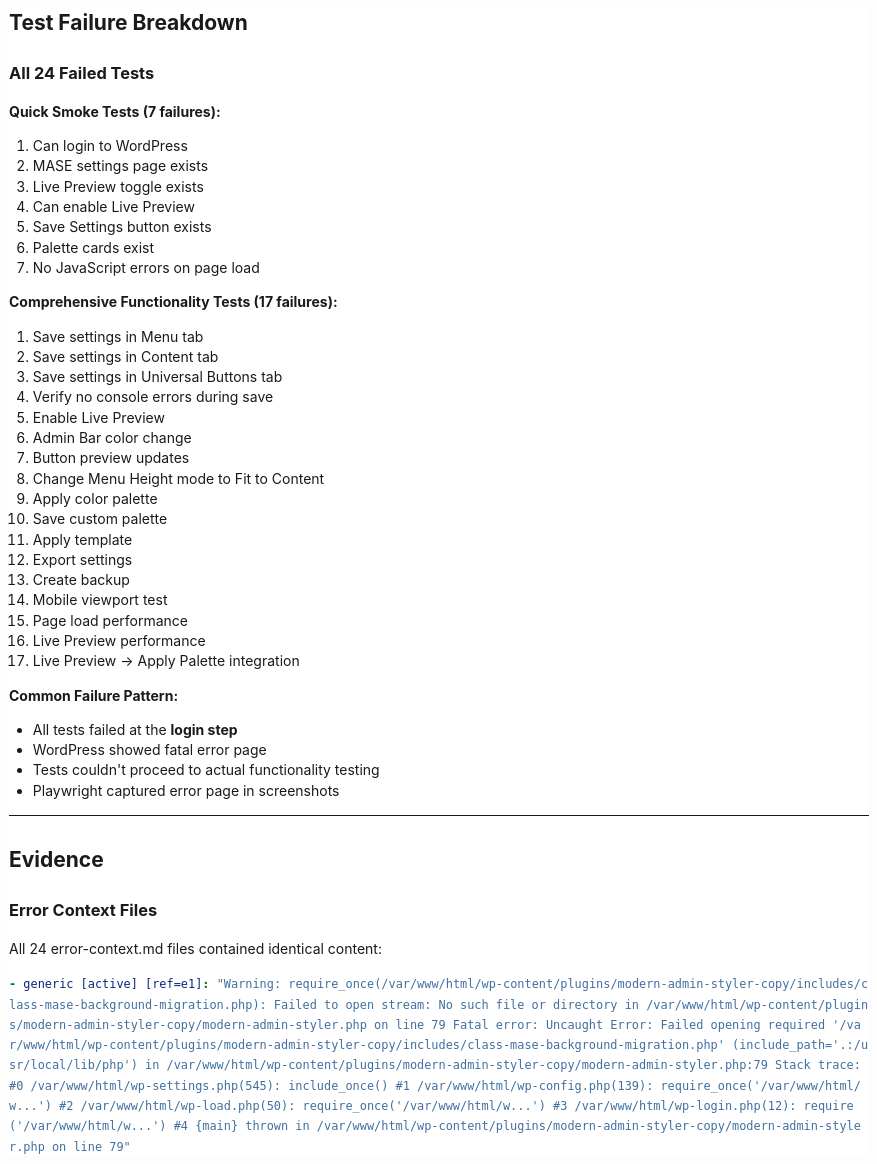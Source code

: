 
## Test Failure Breakdown

### All 24 Failed Tests

**Quick Smoke Tests (7 failures):**
1. Can login to WordPress
2. MASE settings page exists
3. Live Preview toggle exists
4. Can enable Live Preview
5. Save Settings button exists
6. Palette cards exist
7. No JavaScript errors on page load

**Comprehensive Functionality Tests (17 failures):**
1. Save settings in Menu tab
2. Save settings in Content tab
3. Save settings in Universal Buttons tab
4. Verify no console errors during save
5. Enable Live Preview
6. Admin Bar color change
7. Button preview updates
8. Change Menu Height mode to Fit to Content
9. Apply color palette
10. Save custom palette
11. Apply template
12. Export settings
13. Create backup
14. Mobile viewport test
15. Page load performance
16. Live Preview performance
17. Live Preview → Apply Palette integration

**Common Failure Pattern:**
- All tests failed at the **login step**
- WordPress showed fatal error page
- Tests couldn't proceed to actual functionality testing
- Playwright captured error page in screenshots

---

## Evidence

### Error Context Files

All 24 error-context.md files contained identical content:

```yaml
- generic [active] [ref=e1]: "Warning: require_once(/var/www/html/wp-content/plugins/modern-admin-styler-copy/includes/class-mase-background-migration.php): Failed to open stream: No such file or directory in /var/www/html/wp-content/plugins/modern-admin-styler-copy/modern-admin-styler.php on line 79 Fatal error: Uncaught Error: Failed opening required '/var/www/html/wp-content/plugins/modern-admin-styler-copy/includes/class-mase-background-migration.php' (include_path='.:/usr/local/lib/php') in /var/www/html/wp-content/plugins/modern-admin-styler-copy/modern-admin-styler.php:79 Stack trace: #0 /var/www/html/wp-settings.php(545): include_once() #1 /var/www/html/wp-config.php(139): require_once('/var/www/html/w...') #2 /var/www/html/wp-load.php(50): require_once('/var/www/html/w...') #3 /var/www/html/wp-login.php(12): require('/var/www/html/w...') #4 {main} thrown in /var/www/html/wp-content/plugins/modern-admin-styler-copy/modern-admin-styler.php on line 79"
```
